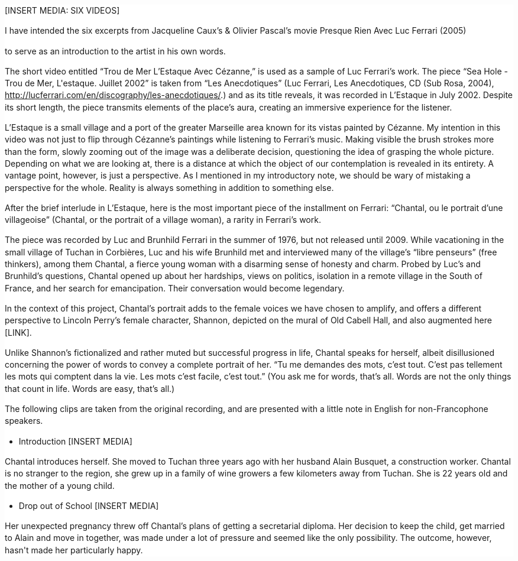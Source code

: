 
[INSERT MEDIA: SIX VIDEOS]

I have intended the six excerpts from Jacqueline Caux’s & Olivier Pascal’s movie Presque Rien Avec Luc Ferrari (2005)  

to serve as an introduction to the artist in his own words.  

The short video entitled “Trou de Mer L’Estaque Avec Cézanne,” is used as a sample of Luc Ferrari’s work. The piece “Sea Hole - Trou de Mer, L'estaque. Juillet 2002” is taken from “Les Anecdotiques” (Luc Ferrari, Les Anecdotiques, CD (Sub Rosa, 2004), http://lucferrari.com/en/discography/les-anecdotiques/.) and as its title reveals, it was recorded in L’Estaque in July 2002. Despite its short length, the piece transmits elements of the place’s aura, creating an immersive experience for the listener.  

L’Estaque is a small village and a port of the greater Marseille area known for its vistas painted by Cézanne. My intention in this video was not just to flip through Cézanne’s paintings while listening to Ferrari’s music. Making visible the brush strokes more than the form, slowly zooming out of the image was a deliberate decision, questioning the idea of grasping the whole picture. Depending on what we are looking at, there is a distance at which the object of our contemplation is revealed in its entirety. A vantage point, however, is just a perspective. As I mentioned in my introductory note, we should be wary of mistaking a perspective for the whole. Reality is always something in addition to something else.  

After the brief interlude in L’Estaque, here is the most important piece of the installment on Ferrari: “Chantal, ou le portrait d’une villageoise” (Chantal, or the portrait of a village woman), a rarity in Ferrari’s work.  

The piece was recorded by Luc and Brunhild Ferrari in the summer of 1976, but not released until 2009. While vacationing in the small village of Tuchan in Corbières, Luc and his wife Brunhild met and interviewed many of the village’s “libre penseurs” (free thinkers), among them Chantal, a fierce young woman with a disarming sense of honesty and charm. Probed by Luc’s and Brunhild’s questions, Chantal opened up about her hardships, views on politics, isolation in a remote village in the South of France, and her search for emancipation. Their conversation would become legendary.  

In the context of this project, Chantal’s portrait adds to the female voices we have chosen to amplify, and offers a different perspective to Lincoln Perry’s female character, Shannon, depicted on the mural of Old Cabell Hall, and also augmented here [LINK].  

Unlike Shannon’s fictionalized and rather muted but successful progress in life, Chantal speaks for herself, albeit disillusioned concerning the power of words to convey a complete portrait of her. “Tu me demandes des mots, c’est tout. C’est pas tellement les mots qui comptent dans la vie. Les mots c’est facile, c’est tout.” (You ask me for words, that’s all. Words are not the only things that count in life. Words are easy, that’s all.)

The following clips are taken from the original recording, and are presented with a little note in English for non-Francophone speakers.   

- Introduction [INSERT MEDIA]

Chantal introduces herself. She moved to Tuchan three years ago with her husband Alain Busquet, a construction worker. Chantal is no stranger to the region, she grew up in a family of wine growers a few kilometers away from Tuchan. She is 22 years old and the mother of a young child.

- Drop out of School [INSERT MEDIA]

Her unexpected pregnancy threw off Chantal’s plans of getting a secretarial diploma. Her decision to keep the child, get married to Alain and move in together, was made under a lot of pressure and seemed like the only possibility. The outcome, however, hasn't made her particularly happy.   
